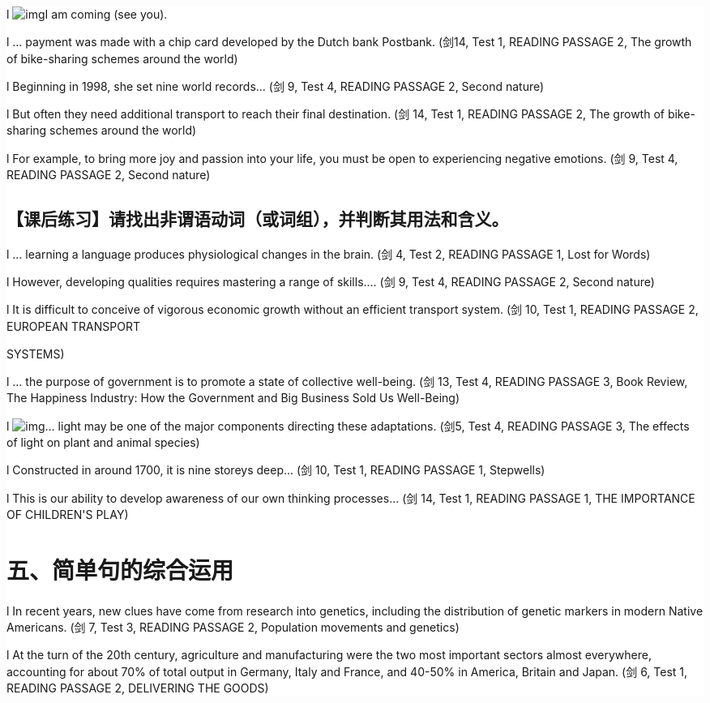  

l  ![img](file:////Users/xingminwang/Library/Group%20Containers/UBF8T346G9.Office/TemporaryItems/msohtmlclip/clip_image004.jpg)I am coming             (see you).

 

l  … payment was made with a chip card developed by the Dutch bank Postbank. (剑14, Test 1, READING PASSAGE 2, The growth of bike-sharing schemes around the world)

l  Beginning in 1998, she set nine world records... (剑 9, Test 4, READING PASSAGE 2, Second nature)

l  But often they need additional transport to reach their final destination. (剑 14, Test 1, READING PASSAGE 2, The growth of bike-sharing schemes around the world)

l  For example, to bring more joy and passion into your life, you must be open to experiencing negative emotions. (剑 9, Test 4, READING PASSAGE 2, Second nature)

## 【课后练习】请找出非谓语动词（或词组），并判断其用法和含义。

 

l  … learning a language produces physiological changes in the brain. (剑 4, Test 2, READING PASSAGE 1, Lost for Words)

l  However, developing qualities requires mastering a range of skills.... (剑 9, Test 4, READING PASSAGE 2, Second nature)

l  It is difficult to conceive of vigorous economic growth without an efficient transport system. (剑 10, Test 1, READING PASSAGE 2, EUROPEAN TRANSPORT



SYSTEMS)

 

l  … the purpose of government is to promote a state of collective well-being. (剑 13, Test 4, READING PASSAGE 3, Book Review, The Happiness Industry: How the Government and Big Business Sold Us Well-Being)

l  ![img](file:////Users/xingminwang/Library/Group%20Containers/UBF8T346G9.Office/TemporaryItems/msohtmlclip/clip_image004.jpg)… light may be one of the major components directing these adaptations. (剑5, Test 4, READING PASSAGE 3, The effects of light on plant and animal species)

l  Constructed in around 1700, it is nine storeys deep... (剑 10, Test 1, READING PASSAGE 1, Stepwells)

l  This is our ability to develop awareness of our own thinking processes… (剑 14, Test 1, READING PASSAGE 1, THE IMPORTANCE OF CHILDREN'S PLAY)

 

# 五、简单句的综合运用

l  In recent years, new clues have come from research into genetics, including the distribution of genetic markers in modern Native Americans. (剑 7, Test 3, READING PASSAGE 2, Population movements and genetics)

l  At the turn of the 20th century, agriculture and manufacturing were the two most important sectors almost everywhere, accounting for about 70% of total output in Germany, Italy and France, and 40-50% in America, Britain and Japan. (剑 6, Test 1, READING PASSAGE 2, DELIVERING THE GOODS)
